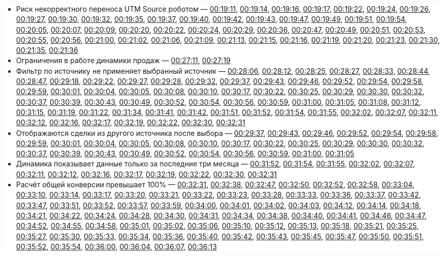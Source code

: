 - Риск некорректного переноса UTM Source роботом — [00:19:11](#tc001911), [00:19:14](#tc001914), [00:19:16](#tc001916), [00:19:17](#tc001917), [00:19:22](#tc001922), [00:19:24](#tc001924), [00:19:26](#tc001926), [00:19:27](#tc001927), [00:19:30](#tc001930), [00:19:32](#tc001932), [00:19:35](#tc001935), [00:19:37](#tc001937), [00:19:40](#tc001940), [00:19:42](#tc001942), [00:19:43](#tc001943), [00:19:47](#tc001947), [00:19:49](#tc001949), [00:19:51](#tc001951), [00:19:54](#tc001954), [00:20:05](#tc002005), [00:20:07](#tc002007), [00:20:09](#tc002009), [00:20:20](#tc002020), [00:20:22](#tc002022), [00:20:24](#tc002024), [00:20:29](#tc002029), [00:20:36](#tc002036), [00:20:47](#tc002047), [00:20:49](#tc002049), [00:20:51](#tc002051), [00:20:53](#tc002053), [00:20:55](#tc002055), [00:20:56](#tc002056), [00:21:00](#tc002100), [00:21:02](#tc002102), [00:21:06](#tc002106), [00:21:09](#tc002109), [00:21:13](#tc002113), [00:21:15](#tc002115), [00:21:16](#tc002116), [00:21:19](#tc002119), [00:21:20](#tc002120), [00:21:23](#tc002123), [00:21:30](#tc002130), [00:21:35](#tc002135), [00:21:36](#tc002136)
- Ограничения в работе динамики продаж — [00:27:11](#tc002711), [00:27:19](#tc002719)
- Фильтр по источнику не применяет выбранный источник — [00:28:06](#tc002806), [00:28:12](#tc002812), [00:28:25](#tc002825), [00:28:27](#tc002827), [00:28:33](#tc002833), [00:28:44](#tc002844), [00:28:47](#tc002847), [00:29:18](#tc002918), [00:29:22](#tc002922), [00:29:27](#tc002927), [00:29:28](#tc002928), [00:29:32](#tc002932), [00:29:37](#tc002937), [00:29:43](#tc002943), [00:29:46](#tc002946), [00:29:52](#tc002952), [00:29:54](#tc002954), [00:29:58](#tc002958), [00:29:59](#tc002959), [00:30:01](#tc003001), [00:30:04](#tc003004), [00:30:05](#tc003005), [00:30:08](#tc003008), [00:30:10](#tc003010), [00:30:17](#tc003017), [00:30:22](#tc003022), [00:30:25](#tc003025), [00:30:29](#tc003029), [00:30:30](#tc003030), [00:30:32](#tc003032), [00:30:37](#tc003037), [00:30:39](#tc003039), [00:30:43](#tc003043), [00:30:49](#tc003049), [00:30:52](#tc003052), [00:30:54](#tc003054), [00:30:56](#tc003056), [00:30:59](#tc003059), [00:31:00](#tc003100), [00:31:05](#tc003105), [00:31:08](#tc003108), [00:31:12](#tc003112), [00:31:15](#tc003115), [00:31:19](#tc003119), [00:31:22](#tc003122), [00:31:34](#tc003134), [00:31:41](#tc003141), [00:31:42](#tc003142), [00:31:51](#tc003151), [00:31:52](#tc003152), [00:31:54](#tc003154), [00:31:55](#tc003155), [00:32:02](#tc003202), [00:32:07](#tc003207), [00:32:11](#tc003211), [00:32:12](#tc003212), [00:32:16](#tc003216), [00:32:17](#tc003217), [00:32:19](#tc003219), [00:32:22](#tc003222), [00:32:30](#tc003230), [00:32:31](#tc003231)
- Отображаются сделки из другого источника после выбора — [00:29:37](#tc002937), [00:29:43](#tc002943), [00:29:46](#tc002946), [00:29:52](#tc002952), [00:29:54](#tc002954), [00:29:58](#tc002958), [00:29:59](#tc002959), [00:30:01](#tc003001), [00:30:04](#tc003004), [00:30:05](#tc003005), [00:30:08](#tc003008), [00:30:10](#tc003010), [00:30:17](#tc003017), [00:30:22](#tc003022), [00:30:25](#tc003025), [00:30:29](#tc003029), [00:30:30](#tc003030), [00:30:32](#tc003032), [00:30:37](#tc003037), [00:30:39](#tc003039), [00:30:43](#tc003043), [00:30:49](#tc003049), [00:30:52](#tc003052), [00:30:54](#tc003054), [00:30:56](#tc003056), [00:30:59](#tc003059), [00:31:00](#tc003100), [00:31:05](#tc003105)
- Динамика показывает данные только за последние три месяца — [00:31:52](#tc003152), [00:31:54](#tc003154), [00:31:55](#tc003155), [00:32:02](#tc003202), [00:32:07](#tc003207), [00:32:11](#tc003211), [00:32:12](#tc003212), [00:32:16](#tc003216), [00:32:17](#tc003217), [00:32:19](#tc003219), [00:32:22](#tc003222), [00:32:30](#tc003230), [00:32:31](#tc003231)
- Расчёт общей конверсии превышает 100% — [00:32:31](#tc003231), [00:32:38](#tc003238), [00:32:47](#tc003247), [00:32:50](#tc003250), [00:32:52](#tc003252), [00:32:58](#tc003258), [00:33:04](#tc003304), [00:33:10](#tc003310), [00:33:14](#tc003314), [00:33:17](#tc003317), [00:33:20](#tc003320), [00:33:21](#tc003321), [00:33:22](#tc003322), [00:33:23](#tc003323), [00:33:28](#tc003328), [00:33:33](#tc003333), [00:33:36](#tc003336), [00:33:37](#tc003337), [00:33:42](#tc003342), [00:33:47](#tc003347), [00:33:51](#tc003351), [00:33:52](#tc003352), [00:33:57](#tc003357), [00:33:59](#tc003359), [00:34:00](#tc003400), [00:34:01](#tc003401), [00:34:02](#tc003402), [00:34:03](#tc003403), [00:34:12](#tc003412), [00:34:14](#tc003414), [00:34:18](#tc003418), [00:34:21](#tc003421), [00:34:22](#tc003422), [00:34:24](#tc003424), [00:34:28](#tc003428), [00:34:30](#tc003430), [00:34:31](#tc003431), [00:34:34](#tc003434), [00:34:38](#tc003438), [00:34:40](#tc003440), [00:34:41](#tc003441), [00:34:46](#tc003446), [00:34:47](#tc003447), [00:34:52](#tc003452), [00:34:55](#tc003455), [00:34:58](#tc003458), [00:35:01](#tc003501), [00:35:02](#tc003502), [00:35:06](#tc003506), [00:35:10](#tc003510), [00:35:12](#tc003512), [00:35:13](#tc003513), [00:35:18](#tc003518), [00:35:21](#tc003521), [00:35:25](#tc003525), [00:35:27](#tc003527), [00:35:30](#tc003530), [00:35:33](#tc003533), [00:35:34](#tc003534), [00:35:36](#tc003536), [00:35:40](#tc003540), [00:35:42](#tc003542), [00:35:43](#tc003543), [00:35:45](#tc003545), [00:35:47](#tc003547), [00:35:50](#tc003550), [00:35:51](#tc003551), [00:35:52](#tc003552), [00:35:54](#tc003554), [00:36:00](#tc003600), [00:36:04](#tc003604), [00:36:07](#tc003607), [00:36:13](#tc003613)